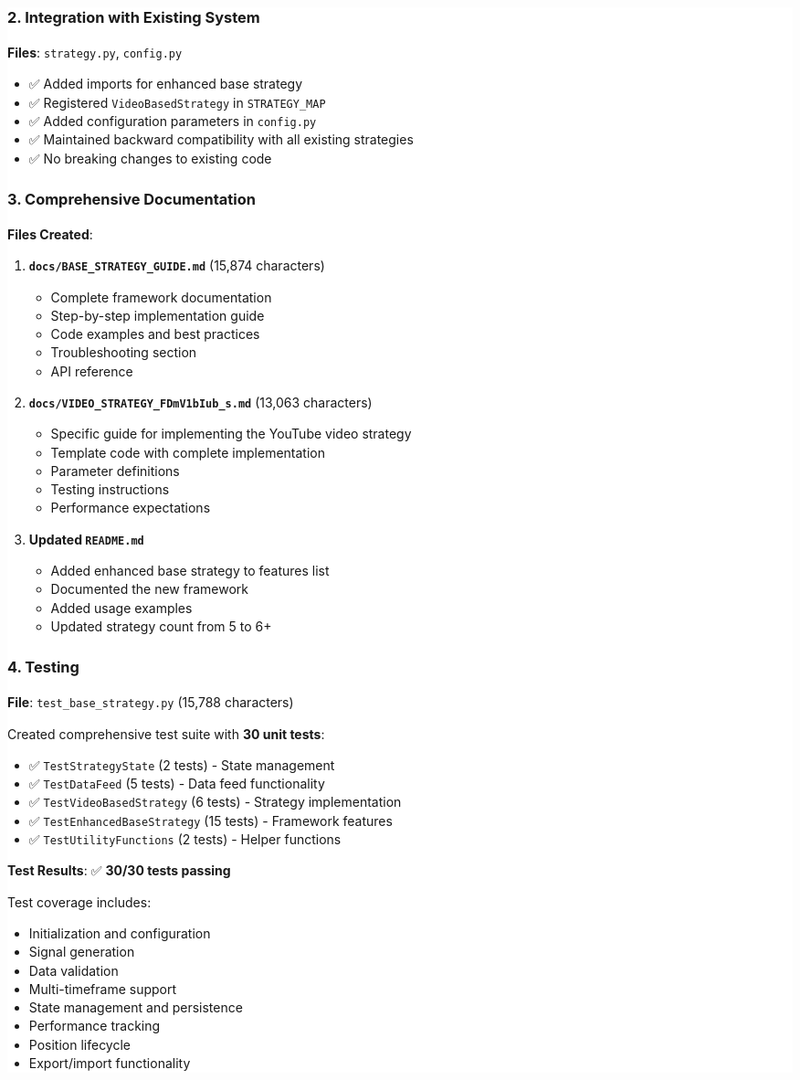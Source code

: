 ### 2. Integration with Existing System

**Files**: `strategy.py`, `config.py`

- ✅ Added imports for enhanced base strategy
- ✅ Registered `VideoBasedStrategy` in `STRATEGY_MAP`
- ✅ Added configuration parameters in `config.py`
- ✅ Maintained backward compatibility with all existing strategies
- ✅ No breaking changes to existing code

### 3. Comprehensive Documentation

**Files Created**:

1. **`docs/BASE_STRATEGY_GUIDE.md`** (15,874 characters)
   - Complete framework documentation
   - Step-by-step implementation guide
   - Code examples and best practices
   - Troubleshooting section
   - API reference

2. **`docs/VIDEO_STRATEGY_FDmV1bIub_s.md`** (13,063 characters)
   - Specific guide for implementing the YouTube video strategy
   - Template code with complete implementation
   - Parameter definitions
   - Testing instructions
   - Performance expectations

3. **Updated `README.md`**
   - Added enhanced base strategy to features list
   - Documented the new framework
   - Added usage examples
   - Updated strategy count from 5 to 6+

### 4. Testing

**File**: `test_base_strategy.py` (15,788 characters)

Created comprehensive test suite with **30 unit tests**:

- ✅ `TestStrategyState` (2 tests) - State management
- ✅ `TestDataFeed` (5 tests) - Data feed functionality
- ✅ `TestVideoBasedStrategy` (6 tests) - Strategy implementation
- ✅ `TestEnhancedBaseStrategy` (15 tests) - Framework features
- ✅ `TestUtilityFunctions` (2 tests) - Helper functions

**Test Results**: ✅ **30/30 tests passing**

Test coverage includes:
- Initialization and configuration
- Signal generation
- Data validation
- Multi-timeframe support
- State management and persistence
- Performance tracking
- Position lifecycle
- Export/import functionality
